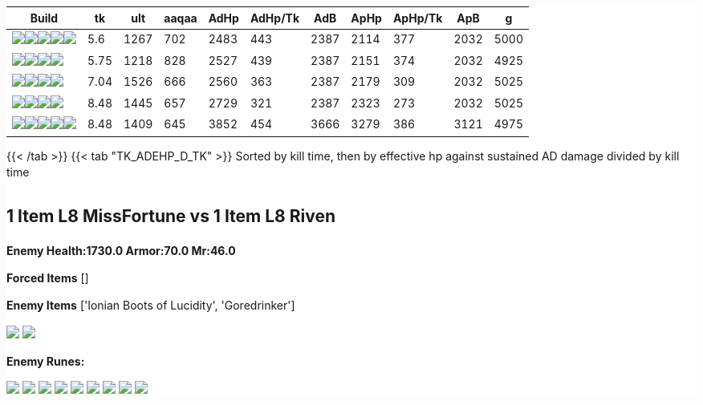 



 Build |tk|ult|aaqaa|AdHp|AdHp/Tk|AdB|ApHp|ApHp/Tk|ApB|g
-|-|-|-|-|-|-|-|-|-|-
![](/item/6672.png)![](/item/1001.png)![](/item/1053.png)![](/item/1055.png)![](/item/1036.png)|5.6|1267|702|2483|443|2387|2114|377|2032|5000
![](/item/3153.png)![](/item/1001.png)![](/item/1055.png)![](/item/1037.png)|5.75|1218|828|2527|439|2387|2151|374|2032|4925
![](/item/3074.png)![](/item/1001.png)![](/item/1055.png)![](/item/1037.png)|7.04|1526|666|2560|363|2387|2179|309|2032|5025
![](/item/3072.png)![](/item/1001.png)![](/item/1055.png)![](/item/1037.png)|8.48|1445|657|2729|321|2387|2323|273|2032|5025
![](/item/6673.png)![](/item/1001.png)![](/item/1055.png)![](/item/1037.png)![](/item/1036.png)|8.48|1409|645|3852|454|3666|3279|386|3121|4975
{{< /tab >}}
{{< tab "TK_ADEHP_D_TK" >}}
Sorted by kill time, then by effective hp against sustained AD damage divided by kill time
## 1 Item L8 MissFortune vs 1 Item L8 Riven

**Enemy Health:1730.0 Armor:70.0 Mr:46.0**


**Forced Items** []








**Enemy Items** ['Ionian Boots of Lucidity', 'Goredrinker']





![](/item/3158.png)
![](/item/6630.png)



**Enemy Runes:**





![](/Styles/Precision/Conqueror/Conqueror.png)
![](/Styles/Precision/Triumph.png)
![](/Styles/Precision/LegendAlacrity/LegendAlacrity.png)
![](/Styles/Sorcery/LastStand/LastStand.png)
![](/Styles/Sorcery/Transcendence/Transcendence.png)
![](/Styles/Sorcery/GatheringStorm/GatheringStorm.png)
![](/StatMods/StatModsCDRScalingIcon.png)
![](/StatMods/StatModsAdaptiveForceIcon.png)
![](/StatMods/StatModsArmorIcon.png)
